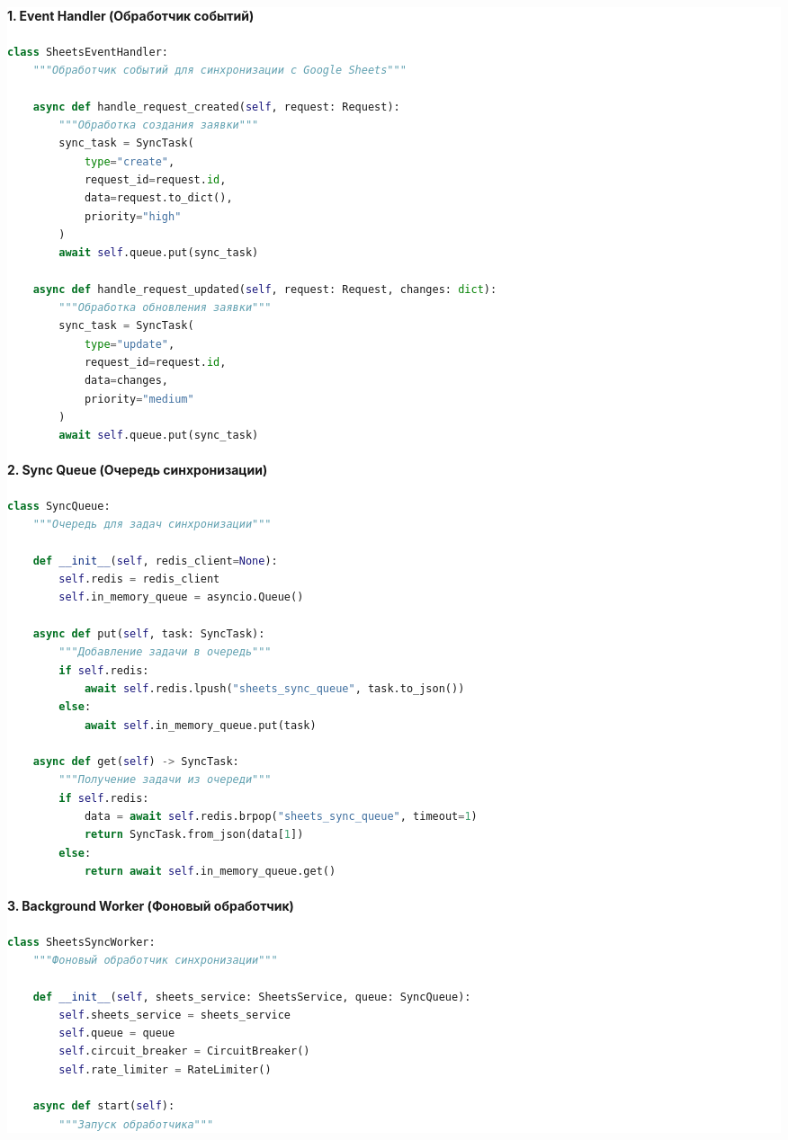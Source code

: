 #### **1. Event Handler (Обработчик событий)**
```python
class SheetsEventHandler:
    """Обработчик событий для синхронизации с Google Sheets"""
    
    async def handle_request_created(self, request: Request):
        """Обработка создания заявки"""
        sync_task = SyncTask(
            type="create",
            request_id=request.id,
            data=request.to_dict(),
            priority="high"
        )
        await self.queue.put(sync_task)
    
    async def handle_request_updated(self, request: Request, changes: dict):
        """Обработка обновления заявки"""
        sync_task = SyncTask(
            type="update",
            request_id=request.id,
            data=changes,
            priority="medium"
        )
        await self.queue.put(sync_task)
```

#### **2. Sync Queue (Очередь синхронизации)**
```python
class SyncQueue:
    """Очередь для задач синхронизации"""
    
    def __init__(self, redis_client=None):
        self.redis = redis_client
        self.in_memory_queue = asyncio.Queue()
    
    async def put(self, task: SyncTask):
        """Добавление задачи в очередь"""
        if self.redis:
            await self.redis.lpush("sheets_sync_queue", task.to_json())
        else:
            await self.in_memory_queue.put(task)
    
    async def get(self) -> SyncTask:
        """Получение задачи из очереди"""
        if self.redis:
            data = await self.redis.brpop("sheets_sync_queue", timeout=1)
            return SyncTask.from_json(data[1])
        else:
            return await self.in_memory_queue.get()
```

#### **3. Background Worker (Фоновый обработчик)**
```python
class SheetsSyncWorker:
    """Фоновый обработчик синхронизации"""
    
    def __init__(self, sheets_service: SheetsService, queue: SyncQueue):
        self.sheets_service = sheets_service
        self.queue = queue
        self.circuit_breaker = CircuitBreaker()
        self.rate_limiter = RateLimiter()
    
    async def start(self):
        """Запуск обработчика"""
```